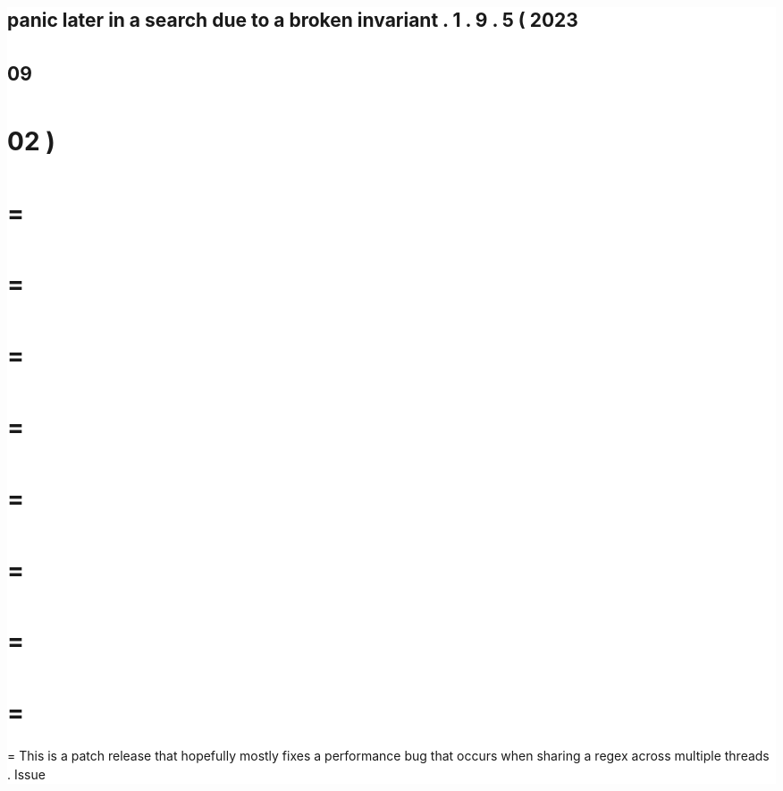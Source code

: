 panic
later
in
a
search
due
to
a
broken
invariant
.
1
.
9
.
5
(
2023
-
09
-
02
)
=
=
=
=
=
=
=
=
=
=
=
=
=
=
=
=
=
=
This
is
a
patch
release
that
hopefully
mostly
fixes
a
performance
bug
that
occurs
when
sharing
a
regex
across
multiple
threads
.
Issue